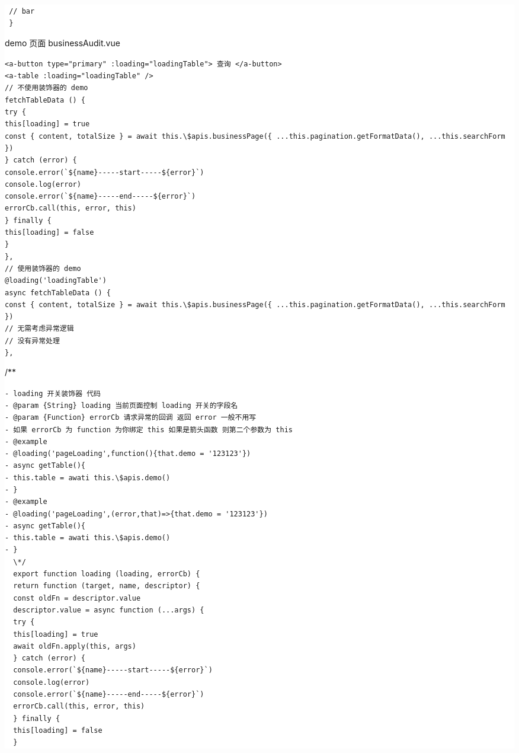 ```
 // bar
 }
```

demo 页面 businessAudit.vue
```
<a-button type="primary" :loading="loadingTable"> 查询 </a-button>
<a-table :loading="loadingTable" />
// 不使用装饰器的 demo
fetchTableData () {
try {
this[loading] = true
const { content, totalSize } = await this.\$apis.businessPage({ ...this.pagination.getFormatData(), ...this.searchForm })
} catch (error) {
console.error(`${name}-----start-----${error}`)
console.log(error)
console.error(`${name}-----end-----${error}`)
errorCb.call(this, error, this)
} finally {
this[loading] = false
}
},
// 使用装饰器的 demo
@loading('loadingTable')
async fetchTableData () {
const { content, totalSize } = await this.\$apis.businessPage({ ...this.pagination.getFormatData(), ...this.searchForm })
// 无需考虑异常逻辑
// 没有异常处理
},
```
/\*\*
```
- loading 开关装饰器 代码
- @param {String} loading 当前页面控制 loading 开关的字段名
- @param {Function} errorCb 请求异常的回调 返回 error 一般不用写
- 如果 errorCb 为 function 为你绑定 this 如果是箭头函数 则第二个参数为 this
- @example
- @loading('pageLoading',function(){that.demo = '123123'})
- async getTable(){
- this.table = awati this.\$apis.demo()
- }
- @example
- @loading('pageLoading',(error,that)=>{that.demo = '123123'})
- async getTable(){
- this.table = awati this.\$apis.demo()
- }
  \*/
  export function loading (loading, errorCb) {
  return function (target, name, descriptor) {
  const oldFn = descriptor.value
  descriptor.value = async function (...args) {
  try {
  this[loading] = true
  await oldFn.apply(this, args)
  } catch (error) {
  console.error(`${name}-----start-----${error}`)
  console.log(error)
  console.error(`${name}-----end-----${error}`)
  errorCb.call(this, error, this)
  } finally {
  this[loading] = false
  }
```